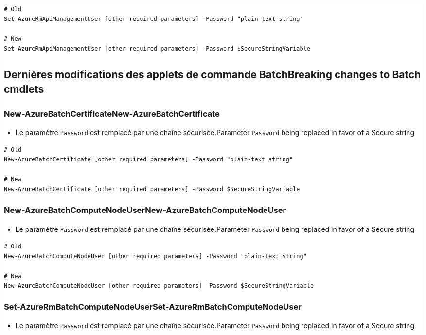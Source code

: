 ```powershell-interactive
# Old
Set-AzureRmApiManagementUser [other required parameters] -Password "plain-text string"

# New
Set-AzureRmApiManagementUser [other required parameters] -Password $SecureStringVariable
```

## <a name="breaking-changes-to-batch-cmdlets"></a><span data-ttu-id="cf50f-123">Dernières modifications des applets de commande Batch</span><span class="sxs-lookup"><span data-stu-id="cf50f-123">Breaking changes to Batch cmdlets</span></span>

### <a name="new-azurebatchcertificate"></a><span data-ttu-id="cf50f-124">**New-AzureBatchCertificate**</span><span class="sxs-lookup"><span data-stu-id="cf50f-124">**New-AzureBatchCertificate**</span></span>
- <span data-ttu-id="cf50f-125">Le paramètre `Password` est remplacé par une chaîne sécurisée.</span><span class="sxs-lookup"><span data-stu-id="cf50f-125">Parameter `Password` being replaced in favor of a Secure string</span></span>

```powershell-interactive
# Old
New-AzureBatchCertificate [other required parameters] -Password "plain-text string"

# New
New-AzureBatchCertificate [other required parameters] -Password $SecureStringVariable
```

### <a name="new-azurebatchcomputenodeuser"></a><span data-ttu-id="cf50f-126">**New-AzureBatchComputeNodeUser**</span><span class="sxs-lookup"><span data-stu-id="cf50f-126">**New-AzureBatchComputeNodeUser**</span></span>
- <span data-ttu-id="cf50f-127">Le paramètre `Password` est remplacé par une chaîne sécurisée.</span><span class="sxs-lookup"><span data-stu-id="cf50f-127">Parameter `Password` being replaced in favor of a Secure string</span></span>

```powershell-interactive
# Old
New-AzureBatchComputeNodeUser [other required parameters] -Password "plain-text string"

# New
New-AzureBatchComputeNodeUser [other required parameters] -Password $SecureStringVariable
```

### <a name="set-azurermbatchcomputenodeuser"></a><span data-ttu-id="cf50f-128">**Set-AzureRmBatchComputeNodeUser**</span><span class="sxs-lookup"><span data-stu-id="cf50f-128">**Set-AzureRmBatchComputeNodeUser**</span></span>
- <span data-ttu-id="cf50f-129">Le paramètre `Password` est remplacé par une chaîne sécurisée.</span><span class="sxs-lookup"><span data-stu-id="cf50f-129">Parameter `Password` being replaced in favor of a Secure string</span></span>
